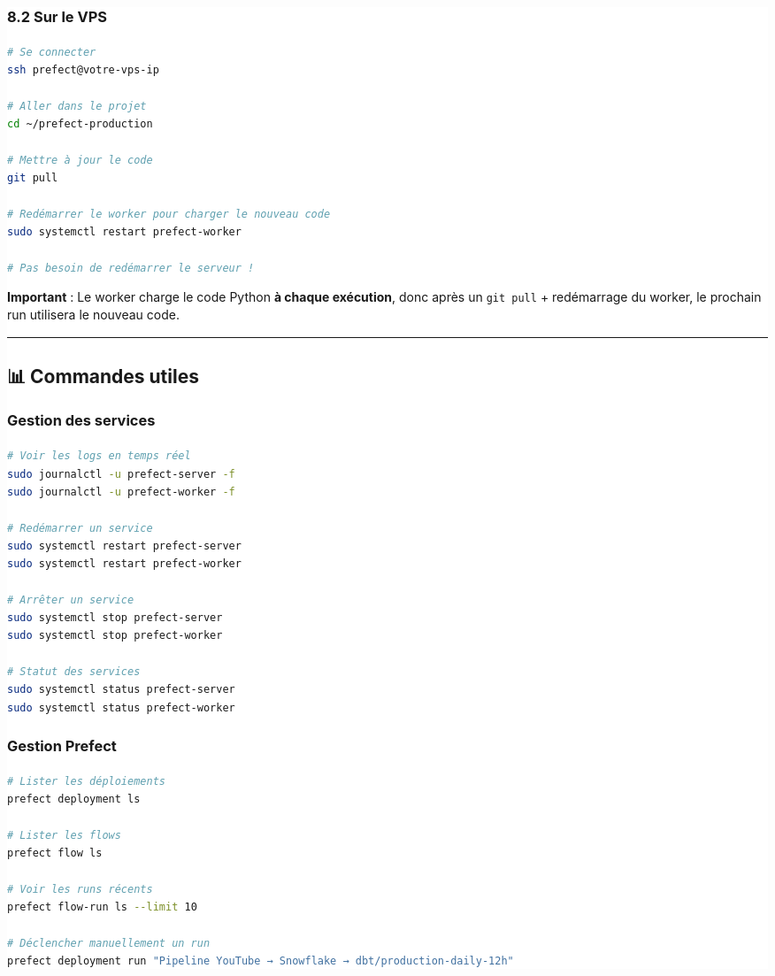 ### 8.2 Sur le VPS

```bash
# Se connecter
ssh prefect@votre-vps-ip

# Aller dans le projet
cd ~/prefect-production

# Mettre à jour le code
git pull

# Redémarrer le worker pour charger le nouveau code
sudo systemctl restart prefect-worker

# Pas besoin de redémarrer le serveur !
```

**Important** : Le worker charge le code Python **à chaque exécution**, donc après un `git pull` + redémarrage du worker, le prochain run utilisera le nouveau code.

---

## 📊 Commandes utiles

### Gestion des services

```bash
# Voir les logs en temps réel
sudo journalctl -u prefect-server -f
sudo journalctl -u prefect-worker -f

# Redémarrer un service
sudo systemctl restart prefect-server
sudo systemctl restart prefect-worker

# Arrêter un service
sudo systemctl stop prefect-server
sudo systemctl stop prefect-worker

# Statut des services
sudo systemctl status prefect-server
sudo systemctl status prefect-worker
```

### Gestion Prefect

```bash
# Lister les déploiements
prefect deployment ls

# Lister les flows
prefect flow ls

# Voir les runs récents
prefect flow-run ls --limit 10

# Déclencher manuellement un run
prefect deployment run "Pipeline YouTube → Snowflake → dbt/production-daily-12h"
```
